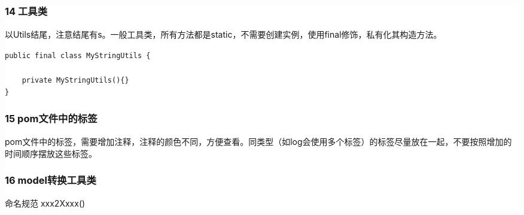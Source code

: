### 14 工具类

以Utils结尾，注意结尾有s。一般工具类，所有方法都是static，不需要创建实例，使用final修饰，私有化其构造方法。

    public final class MyStringUtils {

        private MyStringUtils(){}
    }

### 15 pom文件中的标签

pom文件中的标签，需要增加注释，注释的颜色不同，方便查看。同类型（如log会使用多个标签）的标签尽量放在一起，不要按照增加的时间顺序摆放这些标签。


### 16 model转换工具类

命名规范 xxx2Xxxx()


